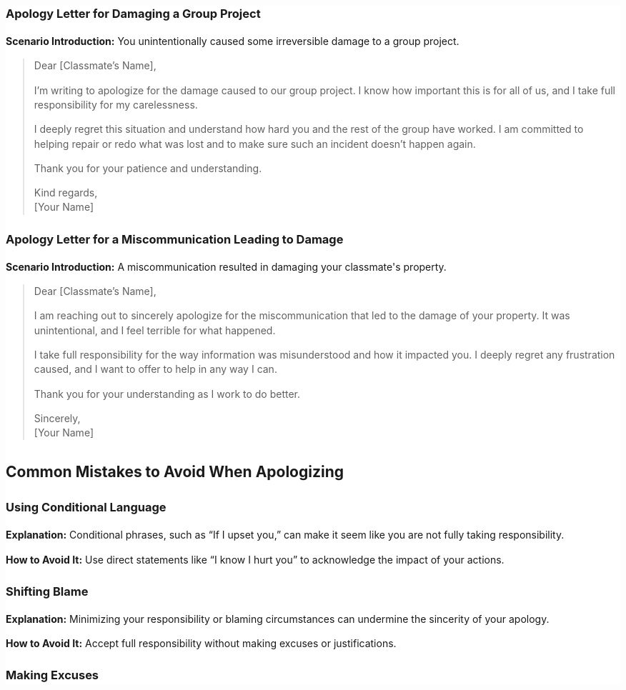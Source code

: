 ### Apology Letter for Damaging a Group Project 

**Scenario Introduction:** You unintentionally caused some irreversible damage to a group project.

> Dear [Classmate’s Name],
>
> I’m writing to apologize for the damage caused to our group project. I know how important this is for all of us, and I take full responsibility for my carelessness.
>
> I deeply regret this situation and understand how hard you and the rest of the group have worked. I am committed to helping repair or redo what was lost and to make sure such an incident doesn’t happen again.
>
> Thank you for your patience and understanding.
>
> Kind regards,  
> [Your Name]

### Apology Letter for a Miscommunication Leading to Damage 

**Scenario Introduction:** A miscommunication resulted in damaging your classmate's property.

> Dear [Classmate’s Name],
>
> I am reaching out to sincerely apologize for the miscommunication that led to the damage of your property. It was unintentional, and I feel terrible for what happened. 
>
> I take full responsibility for the way information was misunderstood and how it impacted you. I deeply regret any frustration caused, and I want to offer to help in any way I can. 
>
> Thank you for your understanding as I work to do better.
>
> Sincerely,  
> [Your Name]

## Common Mistakes to Avoid When Apologizing 

### Using Conditional Language 

**Explanation:** Conditional phrases, such as “If I upset you,” can make it seem like you are not fully taking responsibility.

**How to Avoid It:** Use direct statements like “I know I hurt you” to acknowledge the impact of your actions.

### Shifting Blame 

**Explanation:** Minimizing your responsibility or blaming circumstances can undermine the sincerity of your apology.

**How to Avoid It:** Accept full responsibility without making excuses or justifications.

### Making Excuses 
